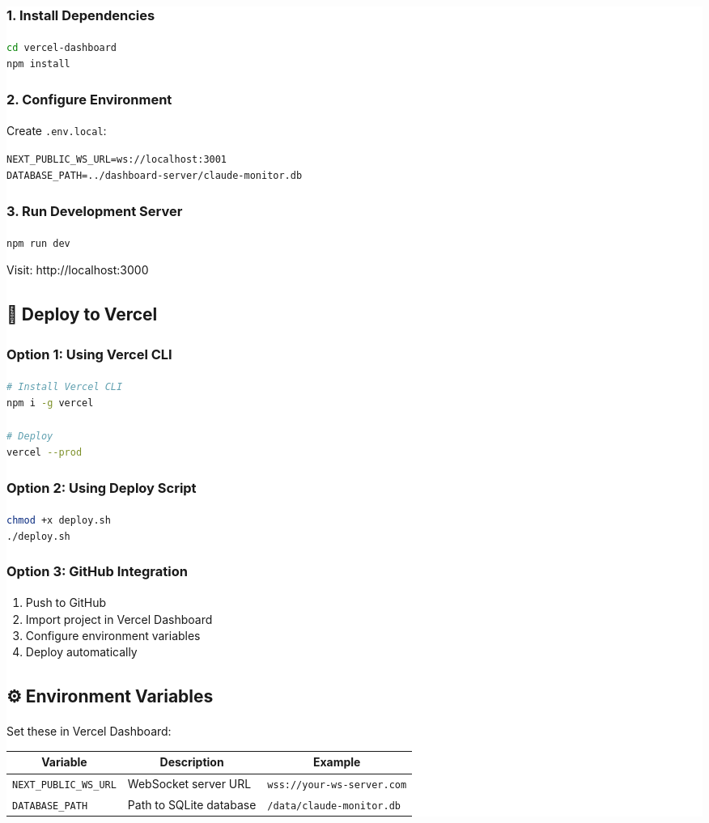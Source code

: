 ### **1. Install Dependencies**
```bash
cd vercel-dashboard
npm install
```

### **2. Configure Environment**
Create `.env.local`:
```env
NEXT_PUBLIC_WS_URL=ws://localhost:3001
DATABASE_PATH=../dashboard-server/claude-monitor.db
```

### **3. Run Development Server**
```bash
npm run dev
```
Visit: http://localhost:3000

## 🚀 Deploy to Vercel

### **Option 1: Using Vercel CLI**
```bash
# Install Vercel CLI
npm i -g vercel

# Deploy
vercel --prod
```

### **Option 2: Using Deploy Script**
```bash
chmod +x deploy.sh
./deploy.sh
```

### **Option 3: GitHub Integration**
1. Push to GitHub
2. Import project in Vercel Dashboard
3. Configure environment variables
4. Deploy automatically

## ⚙️ Environment Variables

Set these in Vercel Dashboard:

| Variable | Description | Example |
|----------|-------------|---------|
| `NEXT_PUBLIC_WS_URL` | WebSocket server URL | `wss://your-ws-server.com` |
| `DATABASE_PATH` | Path to SQLite database | `/data/claude-monitor.db` |
